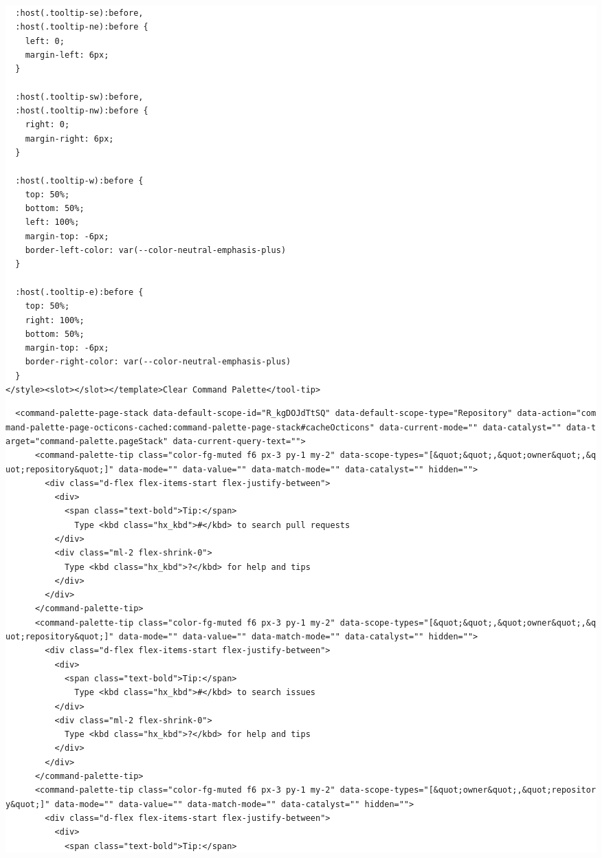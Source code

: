       :host(.tooltip-se):before,
      :host(.tooltip-ne):before {
        left: 0;
        margin-left: 6px;
      }

      :host(.tooltip-sw):before,
      :host(.tooltip-nw):before {
        right: 0;
        margin-right: 6px;
      }

      :host(.tooltip-w):before {
        top: 50%;
        bottom: 50%;
        left: 100%;
        margin-top: -6px;
        border-left-color: var(--color-neutral-emphasis-plus)
      }

      :host(.tooltip-e):before {
        top: 50%;
        right: 100%;
        bottom: 50%;
        margin-top: -6px;
        border-right-color: var(--color-neutral-emphasis-plus)
      }
    </style><slot></slot></template>Clear Command Palette</tool-tip>
</div>
      </command-palette-input>

      <command-palette-page-stack data-default-scope-id="R_kgDOJdTtSQ" data-default-scope-type="Repository" data-action="command-palette-page-octicons-cached:command-palette-page-stack#cacheOcticons" data-current-mode="" data-catalyst="" data-target="command-palette.pageStack" data-current-query-text="">
          <command-palette-tip class="color-fg-muted f6 px-3 py-1 my-2" data-scope-types="[&quot;&quot;,&quot;owner&quot;,&quot;repository&quot;]" data-mode="" data-value="" data-match-mode="" data-catalyst="" hidden="">
            <div class="d-flex flex-items-start flex-justify-between">
              <div>
                <span class="text-bold">Tip:</span>
                  Type <kbd class="hx_kbd">#</kbd> to search pull requests
              </div>
              <div class="ml-2 flex-shrink-0">
                Type <kbd class="hx_kbd">?</kbd> for help and tips
              </div>
            </div>
          </command-palette-tip>
          <command-palette-tip class="color-fg-muted f6 px-3 py-1 my-2" data-scope-types="[&quot;&quot;,&quot;owner&quot;,&quot;repository&quot;]" data-mode="" data-value="" data-match-mode="" data-catalyst="" hidden="">
            <div class="d-flex flex-items-start flex-justify-between">
              <div>
                <span class="text-bold">Tip:</span>
                  Type <kbd class="hx_kbd">#</kbd> to search issues
              </div>
              <div class="ml-2 flex-shrink-0">
                Type <kbd class="hx_kbd">?</kbd> for help and tips
              </div>
            </div>
          </command-palette-tip>
          <command-palette-tip class="color-fg-muted f6 px-3 py-1 my-2" data-scope-types="[&quot;owner&quot;,&quot;repository&quot;]" data-mode="" data-value="" data-match-mode="" data-catalyst="" hidden="">
            <div class="d-flex flex-items-start flex-justify-between">
              <div>
                <span class="text-bold">Tip:</span>